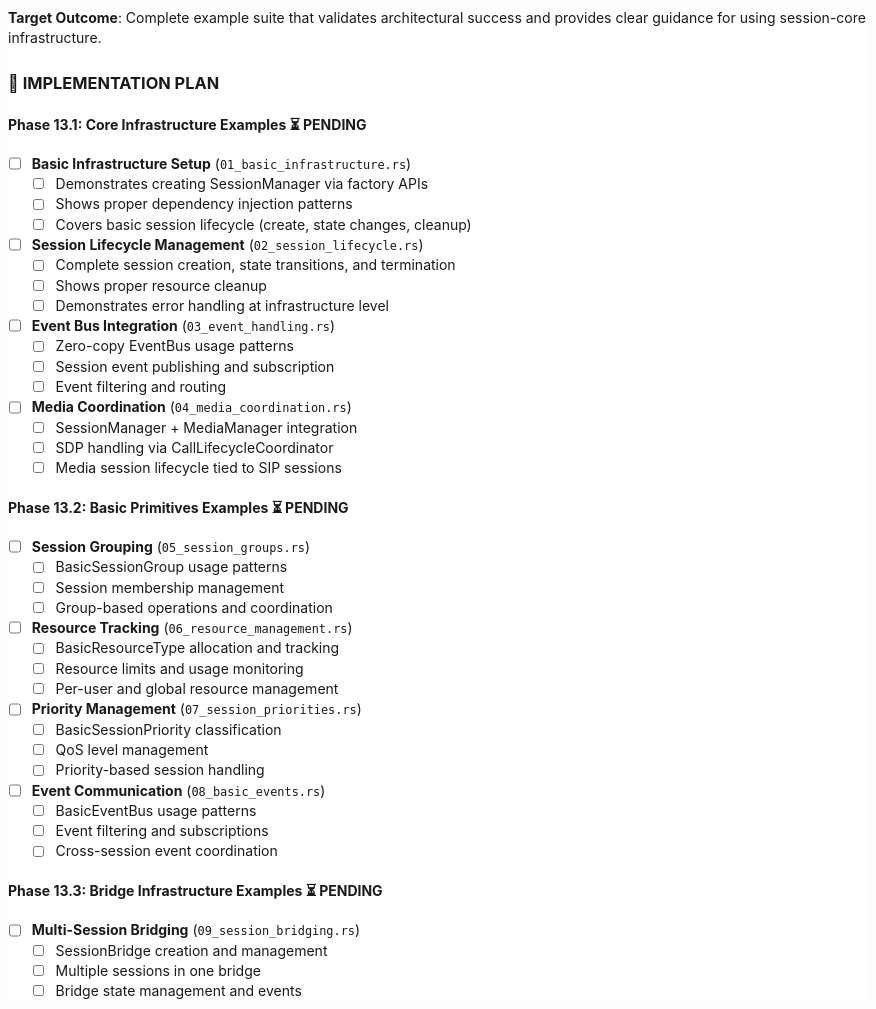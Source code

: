 **Target Outcome**: Complete example suite that validates architectural success and provides clear guidance for using session-core infrastructure.

### 🔧 **IMPLEMENTATION PLAN**

#### Phase 13.1: Core Infrastructure Examples ⏳ **PENDING**
- [ ] **Basic Infrastructure Setup** (`01_basic_infrastructure.rs`)
  - [ ] Demonstrates creating SessionManager via factory APIs
  - [ ] Shows proper dependency injection patterns
  - [ ] Covers basic session lifecycle (create, state changes, cleanup)

- [ ] **Session Lifecycle Management** (`02_session_lifecycle.rs`)
  - [ ] Complete session creation, state transitions, and termination
  - [ ] Shows proper resource cleanup
  - [ ] Demonstrates error handling at infrastructure level

- [ ] **Event Bus Integration** (`03_event_handling.rs`)
  - [ ] Zero-copy EventBus usage patterns
  - [ ] Session event publishing and subscription
  - [ ] Event filtering and routing

- [ ] **Media Coordination** (`04_media_coordination.rs`)
  - [ ] SessionManager + MediaManager integration
  - [ ] SDP handling via CallLifecycleCoordinator
  - [ ] Media session lifecycle tied to SIP sessions

#### Phase 13.2: Basic Primitives Examples ⏳ **PENDING**
- [ ] **Session Grouping** (`05_session_groups.rs`)
  - [ ] BasicSessionGroup usage patterns
  - [ ] Session membership management
  - [ ] Group-based operations and coordination

- [ ] **Resource Tracking** (`06_resource_management.rs`)
  - [ ] BasicResourceType allocation and tracking
  - [ ] Resource limits and usage monitoring
  - [ ] Per-user and global resource management

- [ ] **Priority Management** (`07_session_priorities.rs`)
  - [ ] BasicSessionPriority classification
  - [ ] QoS level management
  - [ ] Priority-based session handling

- [ ] **Event Communication** (`08_basic_events.rs`)
  - [ ] BasicEventBus usage patterns
  - [ ] Event filtering and subscriptions
  - [ ] Cross-session event coordination

#### Phase 13.3: Bridge Infrastructure Examples ⏳ **PENDING**
- [ ] **Multi-Session Bridging** (`09_session_bridging.rs`)
  - [ ] SessionBridge creation and management
  - [ ] Multiple sessions in one bridge
  - [ ] Bridge state management and events
